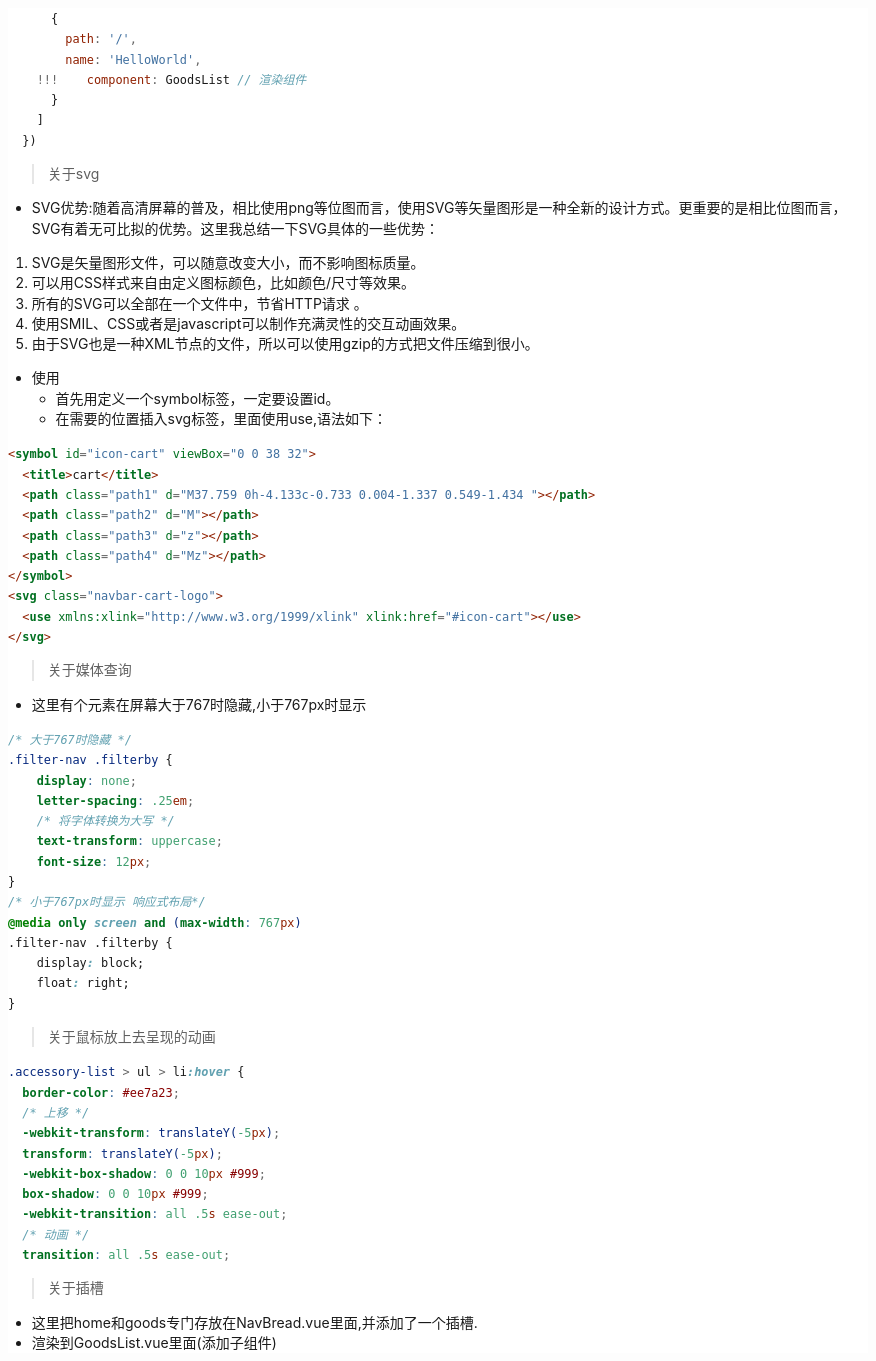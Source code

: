 ```javaScript
      {
        path: '/',
        name: 'HelloWorld',
    !!!    component: GoodsList // 渲染组件
      }
    ]
  })
```
> 关于svg
* SVG优势:随着高清屏幕的普及，相比使用png等位图而言，使用SVG等矢量图形是一种全新的设计方式。更重要的是相比位图而言，SVG有着无可比拟的优势。这里我总结一下SVG具体的一些优势：
1. SVG是矢量图形文件，可以随意改变大小，而不影响图标质量。
2. 可以用CSS样式来自由定义图标颜色，比如颜色/尺寸等效果。
3. 所有的SVG可以全部在一个文件中，节省HTTP请求 。
4. 使用SMIL、CSS或者是javascript可以制作充满灵性的交互动画效果。
5. 由于SVG也是一种XML节点的文件，所以可以使用gzip的方式把文件压缩到很小。
* 使用
  * 首先用定义一个symbol标签，一定要设置id。
  * 在需要的位置插入svg标签，里面使用use,语法如下：
```html
<symbol id="icon-cart" viewBox="0 0 38 32">
  <title>cart</title>
  <path class="path1" d="M37.759 0h-4.133c-0.733 0.004-1.337 0.549-1.434 "></path>
  <path class="path2" d="M"></path>
  <path class="path3" d="z"></path>
  <path class="path4" d="Mz"></path>
</symbol>
<svg class="navbar-cart-logo">
  <use xmlns:xlink="http://www.w3.org/1999/xlink" xlink:href="#icon-cart"></use>
</svg>
```
>关于媒体查询
* 这里有个元素在屏幕大于767时隐藏,小于767px时显示
```css
/* 大于767时隐藏 */
.filter-nav .filterby {
    display: none;
    letter-spacing: .25em;
    /* 将字体转换为大写 */
    text-transform: uppercase;
    font-size: 12px;
}
/* 小于767px时显示 响应式布局*/
@media only screen and (max-width: 767px)
.filter-nav .filterby {
    display: block;
    float: right;
}
```
>关于鼠标放上去呈现的动画
```css
.accessory-list > ul > li:hover {
  border-color: #ee7a23;
  /* 上移 */
  -webkit-transform: translateY(-5px);
  transform: translateY(-5px);
  -webkit-box-shadow: 0 0 10px #999;
  box-shadow: 0 0 10px #999;
  -webkit-transition: all .5s ease-out;
  /* 动画 */
  transition: all .5s ease-out;
```
>关于插槽
* 这里把home和goods专门存放在NavBread.vue里面,并添加了一个插槽.
* 渲染到GoodsList.vue里面(添加子组件)